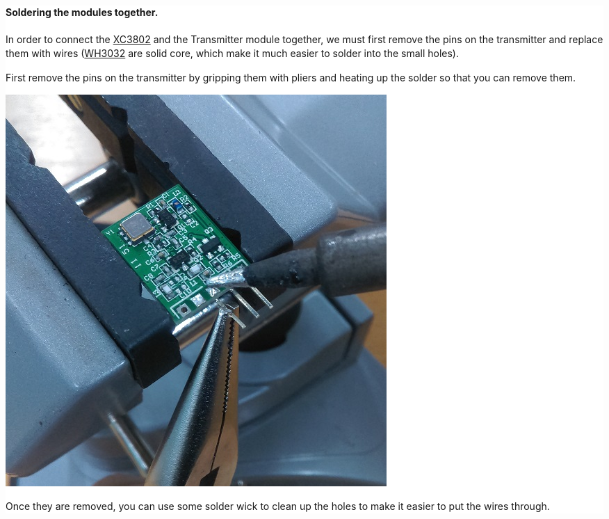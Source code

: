 #### Soldering the modules together.

In order to connect the [XC3802](https://jaycar.com.au/p/XC3802) and the Transmitter module together, we must first remove the pins on the transmitter and replace them with wires ([WH3032](https://jaycar.com.au/p/WH3032) are solid core, which make it much easier to solder into the small holes).

First remove the pins on the transmitter by gripping them with pliers and heating up the solder so that you can remove them.

![removing pins](images/remove.jpg)

Once they are removed, you can use some solder wick to clean up the holes to make it easier to put the wires through.
